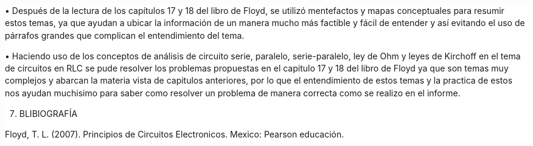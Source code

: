 •	Después de la lectura de los capítulos 17 y 18 del libro de Floyd, se utilizó mentefactos y mapas conceptuales para resumir estos temas, ya que ayudan a ubicar la información de un manera mucho más factible y fácil de entender y así evitando el uso de párrafos grandes que complican el entendimiento del tema.

•	 Haciendo uso de los conceptos de análisis de circuito serie, paralelo, serie-paralelo, ley de Ohm y leyes de Kirchoff en el tema de circuitos en RLC se pude resolver los problemas propuestas en el capitulo 17 y 18 del libro de Floyd ya que son temas muy complejos y abarcan la materia vista de capitulos anteriores, por lo que el entendimiento de estos temas y la practica de estos nos ayudan muchisimo para saber como resolver un problema de manera correcta como se realizo en el informe.

7.	BLIBIOGRAFÍA

Floyd, T. L. (2007). Principios de Circuitos Electronicos. Mexico: Pearson educación.














 
 
 
 
 
 

